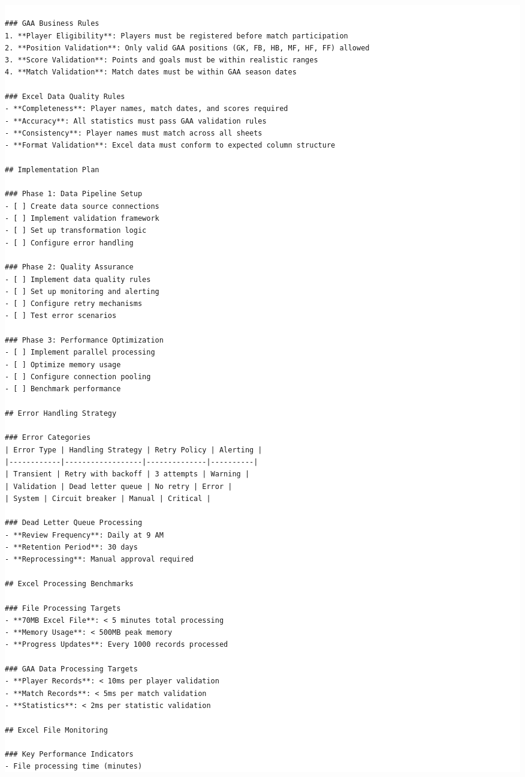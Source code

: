 ```

### GAA Business Rules
1. **Player Eligibility**: Players must be registered before match participation
2. **Position Validation**: Only valid GAA positions (GK, FB, HB, MF, HF, FF) allowed
3. **Score Validation**: Points and goals must be within realistic ranges
4. **Match Validation**: Match dates must be within GAA season dates

### Excel Data Quality Rules
- **Completeness**: Player names, match dates, and scores required
- **Accuracy**: All statistics must pass GAA validation rules
- **Consistency**: Player names must match across all sheets
- **Format Validation**: Excel data must conform to expected column structure

## Implementation Plan

### Phase 1: Data Pipeline Setup
- [ ] Create data source connections
- [ ] Implement validation framework
- [ ] Set up transformation logic
- [ ] Configure error handling

### Phase 2: Quality Assurance
- [ ] Implement data quality rules
- [ ] Set up monitoring and alerting
- [ ] Configure retry mechanisms
- [ ] Test error scenarios

### Phase 3: Performance Optimization
- [ ] Implement parallel processing
- [ ] Optimize memory usage
- [ ] Configure connection pooling
- [ ] Benchmark performance

## Error Handling Strategy

### Error Categories
| Error Type | Handling Strategy | Retry Policy | Alerting |
|------------|------------------|--------------|----------|
| Transient | Retry with backoff | 3 attempts | Warning |
| Validation | Dead letter queue | No retry | Error |
| System | Circuit breaker | Manual | Critical |

### Dead Letter Queue Processing
- **Review Frequency**: Daily at 9 AM
- **Retention Period**: 30 days
- **Reprocessing**: Manual approval required

## Excel Processing Benchmarks

### File Processing Targets
- **70MB Excel File**: < 5 minutes total processing
- **Memory Usage**: < 500MB peak memory
- **Progress Updates**: Every 1000 records processed

### GAA Data Processing Targets
- **Player Records**: < 10ms per player validation
- **Match Records**: < 5ms per match validation
- **Statistics**: < 2ms per statistic validation

## Excel File Monitoring

### Key Performance Indicators
- File processing time (minutes)
```